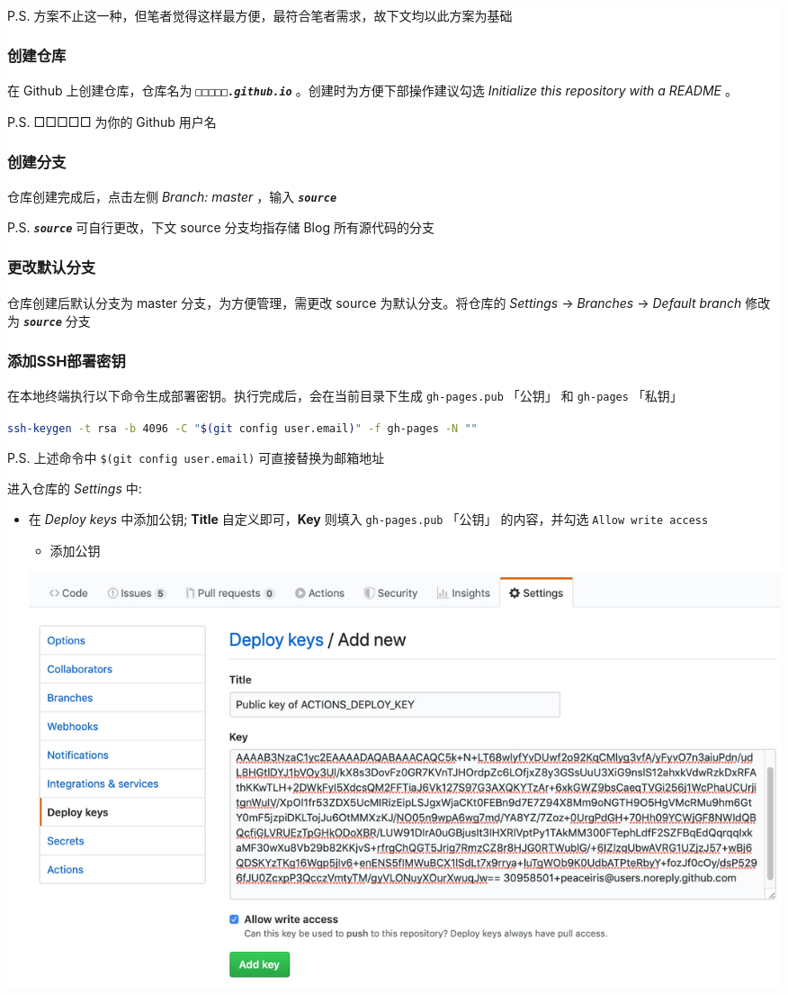 P.S. 方案不止这一种，但笔者觉得这样最方便，最符合笔者需求，故下文均以此方案为基础

### 创建仓库

在 Github 上创建仓库，仓库名为 ***`□□□□□.github.io`*** 。创建时为方便下部操作建议勾选 *Initialize this repository with a README* 。

P.S. □□□□□ 为你的 Github 用户名

### 创建分支

仓库创建完成后，点击左侧 *Branch: master* ，输入  ***`source`***

P.S. ***`source`*** 可自行更改，下文 source 分支均指存储 Blog 所有源代码的分支

### 更改默认分支

仓库创建后默认分支为 master 分支，为方便管理，需更改 source 为默认分支。将仓库的 *Settings* → *Branches* → *Default branch* 修改为 ***`source`*** 分支

### 添加SSH部署密钥

在本地终端执行以下命令生成部署密钥。执行完成后，会在当前目录下生成 `gh-pages.pub` 「公钥」 和 `gh-pages` 「私钥」

```bash
ssh-keygen -t rsa -b 4096 -C "$(git config user.email)" -f gh-pages -N ""
```

P.S. 上述命令中 `$(git config user.email)` 可直接替换为邮箱地址

进入仓库的 *Settings* 中:

- 在 *Deploy keys* 中添加公钥; **Title** 自定义即可，**Key** 则填入 `gh-pages.pub` 「公钥」 的内容，并勾选 `Allow write access`

  - 添加公钥

  ![添加公钥](/Image/posts/Blog_Auto/deploy-keys-1.jpg)
